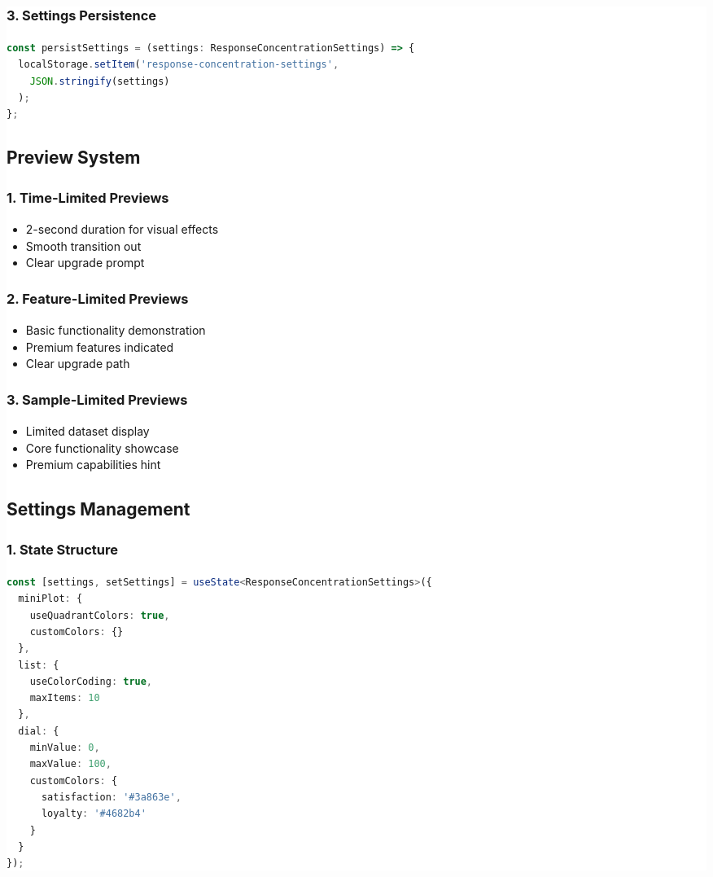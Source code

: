 ### 3. Settings Persistence
```typescript
const persistSettings = (settings: ResponseConcentrationSettings) => {
  localStorage.setItem('response-concentration-settings', 
    JSON.stringify(settings)
  );
};
```

## Preview System

### 1. Time-Limited Previews
- 2-second duration for visual effects
- Smooth transition out
- Clear upgrade prompt

### 2. Feature-Limited Previews
- Basic functionality demonstration
- Premium features indicated
- Clear upgrade path

### 3. Sample-Limited Previews
- Limited dataset display
- Core functionality showcase
- Premium capabilities hint

## Settings Management

### 1. State Structure
```typescript
const [settings, setSettings] = useState<ResponseConcentrationSettings>({
  miniPlot: {
    useQuadrantColors: true,
    customColors: {}
  },
  list: {
    useColorCoding: true,
    maxItems: 10
  },
  dial: {
    minValue: 0,
    maxValue: 100,
    customColors: {
      satisfaction: '#3a863e',
      loyalty: '#4682b4'
    }
  }
});
```
